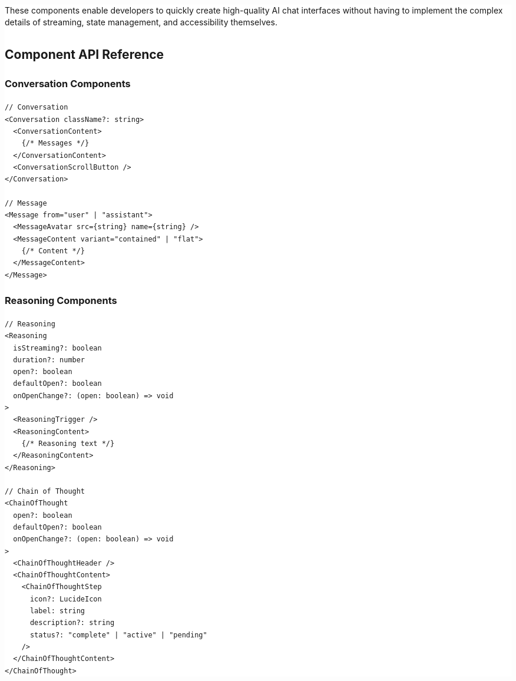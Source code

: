 These components enable developers to quickly create high-quality AI chat interfaces without having to implement the complex details of streaming, state management, and accessibility themselves.

## Component API Reference

### Conversation Components

```tsx
// Conversation
<Conversation className?: string>
  <ConversationContent>
    {/* Messages */}
  </ConversationContent>
  <ConversationScrollButton />
</Conversation>

// Message
<Message from="user" | "assistant">
  <MessageAvatar src={string} name={string} />
  <MessageContent variant="contained" | "flat">
    {/* Content */}
  </MessageContent>
</Message>
```

### Reasoning Components

```tsx
// Reasoning
<Reasoning 
  isStreaming?: boolean
  duration?: number
  open?: boolean
  defaultOpen?: boolean
  onOpenChange?: (open: boolean) => void
>
  <ReasoningTrigger />
  <ReasoningContent>
    {/* Reasoning text */}
  </ReasoningContent>
</Reasoning>

// Chain of Thought
<ChainOfThought
  open?: boolean
  defaultOpen?: boolean
  onOpenChange?: (open: boolean) => void
>
  <ChainOfThoughtHeader />
  <ChainOfThoughtContent>
    <ChainOfThoughtStep 
      icon?: LucideIcon
      label: string
      description?: string
      status?: "complete" | "active" | "pending"
    />
  </ChainOfThoughtContent>
</ChainOfThought>
```
